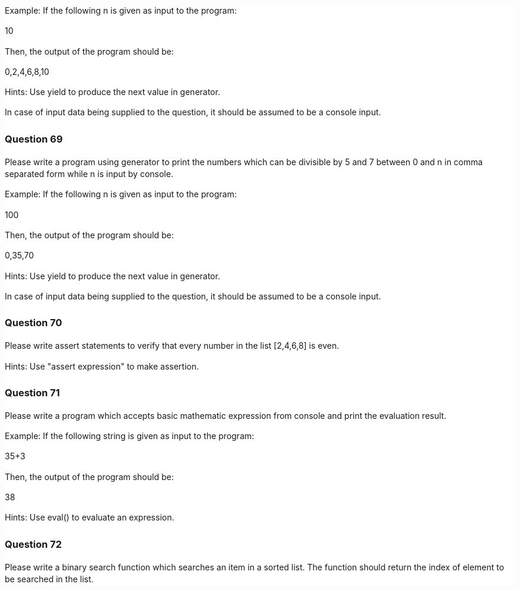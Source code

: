 Example:
If the following n is given as input to the program:

10

Then, the output of the program should be:

0,2,4,6,8,10

Hints:
Use yield to produce the next value in generator.

In case of input data being supplied to the question, it should be assumed to be a console input.

### Question 69

Please write a program using generator to print the numbers which can be divisible by 5 and 7 between 0 and n in comma separated form while n is input by console.

Example:
If the following n is given as input to the program:

100

Then, the output of the program should be:

0,35,70

Hints:
Use yield to produce the next value in generator.

In case of input data being supplied to the question, it should be assumed to be a console input.

### Question 70

Please write assert statements to verify that every number in the list [2,4,6,8] is even.

Hints:
Use "assert expression" to make assertion.

### Question 71

Please write a program which accepts basic mathematic expression from console and print the evaluation result.

Example:
If the following string is given as input to the program:

35+3

Then, the output of the program should be:

38

Hints:
Use eval() to evaluate an expression.

### Question 72

Please write a binary search function which searches an item in a sorted list. The function should return the index of element to be searched in the list.
